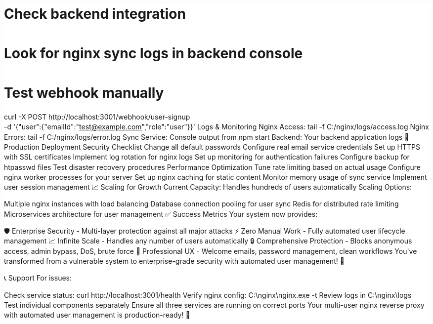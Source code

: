 # Check backend integration
# Look for nginx sync logs in backend console

# Test webhook manually
curl -X POST http://localhost:3001/webhook/user-signup \
  -d '{"user":{"emailId":"test@example.com","role":"user"}}'
Logs & Monitoring
Nginx Access: tail -f C:/nginx/logs/access.log
Nginx Errors: tail -f C:/nginx/logs/error.log
Sync Service: Console output from npm start
Backend: Your backend application logs
🚀 Production Deployment
Security Checklist
 Change all default passwords
 Configure real email service credentials
 Set up HTTPS with SSL certificates
 Implement log rotation for nginx logs
 Set up monitoring for authentication failures
 Configure backup for htpasswd files
 Test disaster recovery procedures
Performance Optimization
 Tune rate limiting based on actual usage
 Configure nginx worker processes for your server
 Set up nginx caching for static content
 Monitor memory usage of sync service
 Implement user session management
📈 Scaling for Growth
Current Capacity: Handles hundreds of users automatically
Scaling Options:

Multiple nginx instances with load balancing
Database connection pooling for user sync
Redis for distributed rate limiting
Microservices architecture for user management
✅ Success Metrics
Your system now provides:

🛡️ Enterprise Security - Multi-layer protection against all major attacks
⚡ Zero Manual Work - Fully automated user lifecycle management
📈 Infinite Scale - Handles any number of users automatically
🔒 Comprehensive Protection - Blocks anonymous access, admin bypass, DoS, brute force
📧 Professional UX - Welcome emails, password management, clean workflows
You've transformed from a vulnerable system to enterprise-grade security with automated user management! 🎉

📞 Support
For issues:

Check service status: curl http://localhost:3001/health
Verify nginx config: C:\nginx\nginx.exe -t
Review logs in C:\nginx\logs\
Test individual components separately
Ensure all three services are running on correct ports
Your multi-user nginx reverse proxy with automated user management is production-ready! 🚀
